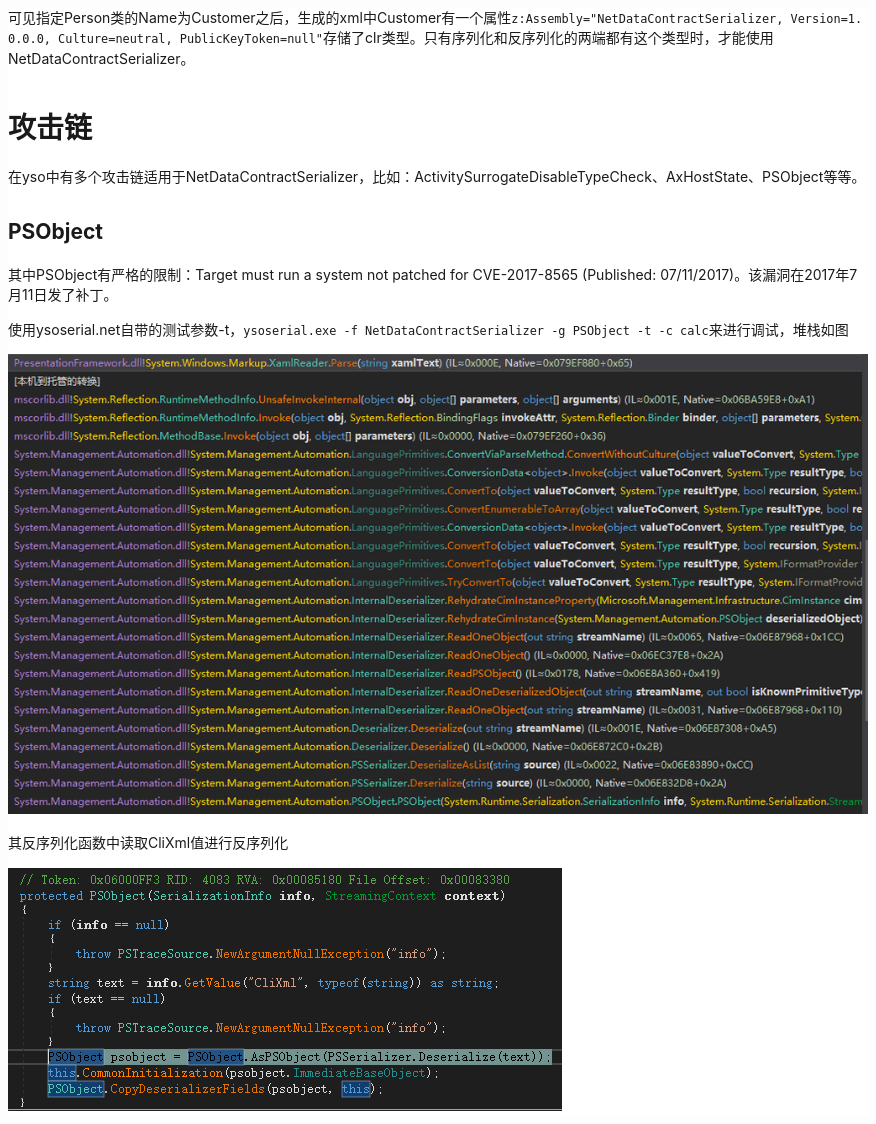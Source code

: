 可见指定Person类的Name为Customer之后，生成的xml中Customer有一个属性`z:Assembly="NetDataContractSerializer, Version=1.0.0.0, Culture=neutral, PublicKeyToken=null"`存储了clr类型。只有序列化和反序列化的两端都有这个类型时，才能使用NetDataContractSerializer。

# 攻击链

在yso中有多个攻击链适用于NetDataContractSerializer，比如：ActivitySurrogateDisableTypeCheck、AxHostState、PSObject等等。

## PSObject

其中PSObject有严格的限制：Target must run a system not patched for CVE-2017-8565 (Published: 07/11/2017)。该漏洞在2017年7月11日发了补丁。

使用ysoserial.net自带的测试参数-t，`ysoserial.exe -f NetDataContractSerializer -g PSObject -t -c calc`来进行调试，堆栈如图

![image-20210511101053938](NetDataContractSerializer.assets/image-20210511101053938.png)

其反序列化函数中读取CliXml值进行反序列化

![image-20210511101218983](NetDataContractSerializer.assets/image-20210511101218983.png)

